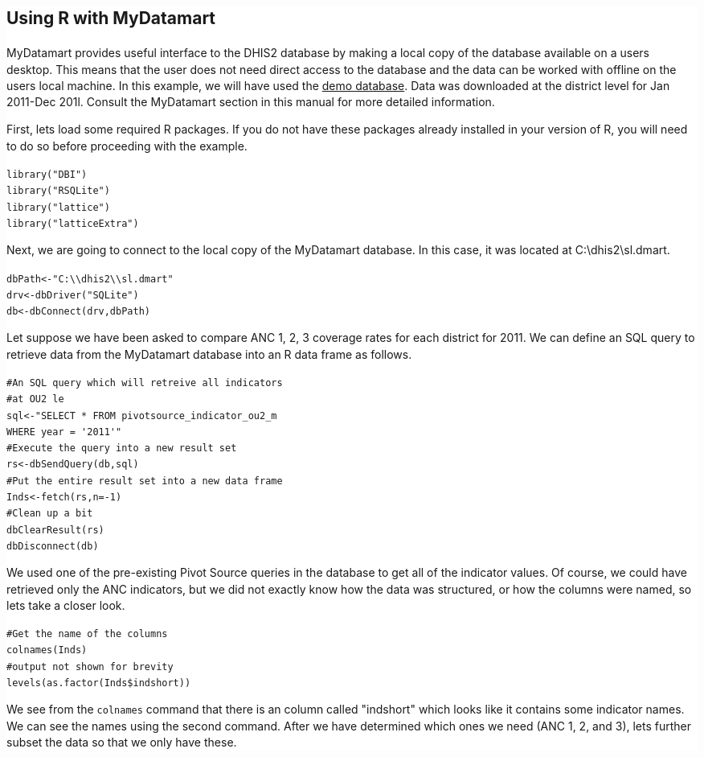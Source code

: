 ## Using R with MyDatamart



MyDatamart provides useful interface to the DHIS2 database by making a
local copy of the database available on a users desktop. This means that
the user does not need direct access to the database and the data can be
worked with offline on the users local machine. In this example, we will
have used the [demo database](http://apps.dhis2.org/demo). Data was
downloaded at the district level for Jan 2011-Dec 201l. Consult the
MyDatamart section in this manual for more detailed information.

First, lets load some required R packages. If you do not have these
packages already installed in your version of R, you will need to do so
before proceeding with the example.

    library("DBI")
    library("RSQLite")
    library("lattice")
    library("latticeExtra")

Next, we are going to connect to the local copy of the MyDatamart
database. In this case, it was located at C:\\dhis2\\sl.dmart.

    dbPath<-"C:\\dhis2\\sl.dmart"
    drv<-dbDriver("SQLite")
    db<-dbConnect(drv,dbPath)

Let suppose we have been asked to compare ANC 1, 2, 3 coverage rates for
each district for 2011. We can define an SQL query to retrieve data from
the MyDatamart database into an R data frame as follows.

    #An SQL query which will retreive all indicators 
    #at OU2 le
    sql<-"SELECT * FROM pivotsource_indicator_ou2_m 
    WHERE year = '2011'"
    #Execute the query into a new result set
    rs<-dbSendQuery(db,sql)
    #Put the entire result set into a new data frame
    Inds<-fetch(rs,n=-1)
    #Clean up a bit
    dbClearResult(rs)
    dbDisconnect(db)

We used one of the pre-existing Pivot Source queries in the database to
get all of the indicator values. Of course, we could have retrieved only
the ANC indicators, but we did not exactly know how the data was
structured, or how the columns were named, so lets take a closer look.

    #Get the name of the columns
    colnames(Inds)
    #output not shown for brevity
    levels(as.factor(Inds$indshort)) 

We see from the `colnames` command that there is an column called
"indshort" which looks like it contains some indicator names. We can see
the names using the second command. After we have determined which ones
we need (ANC 1, 2, and 3), lets further subset the data so that we only
have these.
